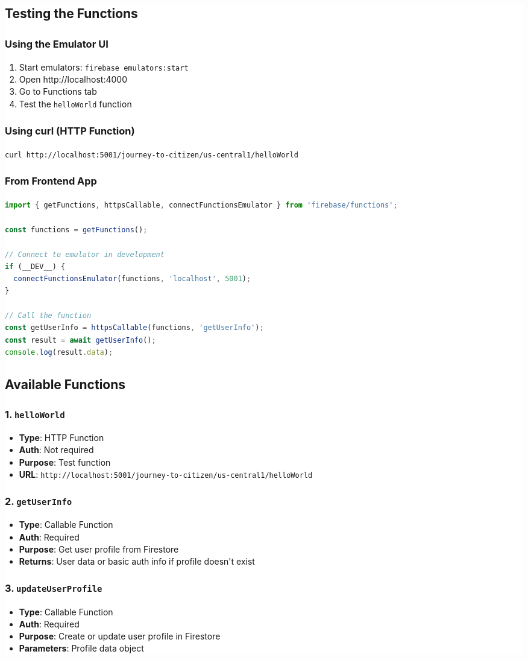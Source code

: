 ## Testing the Functions

### Using the Emulator UI

1. Start emulators: `firebase emulators:start`
2. Open http://localhost:4000
3. Go to Functions tab
4. Test the `helloWorld` function

### Using curl (HTTP Function)

```bash
curl http://localhost:5001/journey-to-citizen/us-central1/helloWorld
```

### From Frontend App

```typescript
import { getFunctions, httpsCallable, connectFunctionsEmulator } from 'firebase/functions';

const functions = getFunctions();

// Connect to emulator in development
if (__DEV__) {
  connectFunctionsEmulator(functions, 'localhost', 5001);
}

// Call the function
const getUserInfo = httpsCallable(functions, 'getUserInfo');
const result = await getUserInfo();
console.log(result.data);
```

## Available Functions

### 1. `helloWorld`
- **Type**: HTTP Function
- **Auth**: Not required
- **Purpose**: Test function
- **URL**: `http://localhost:5001/journey-to-citizen/us-central1/helloWorld`

### 2. `getUserInfo`
- **Type**: Callable Function
- **Auth**: Required
- **Purpose**: Get user profile from Firestore
- **Returns**: User data or basic auth info if profile doesn't exist

### 3. `updateUserProfile`
- **Type**: Callable Function
- **Auth**: Required
- **Purpose**: Create or update user profile in Firestore
- **Parameters**: Profile data object
